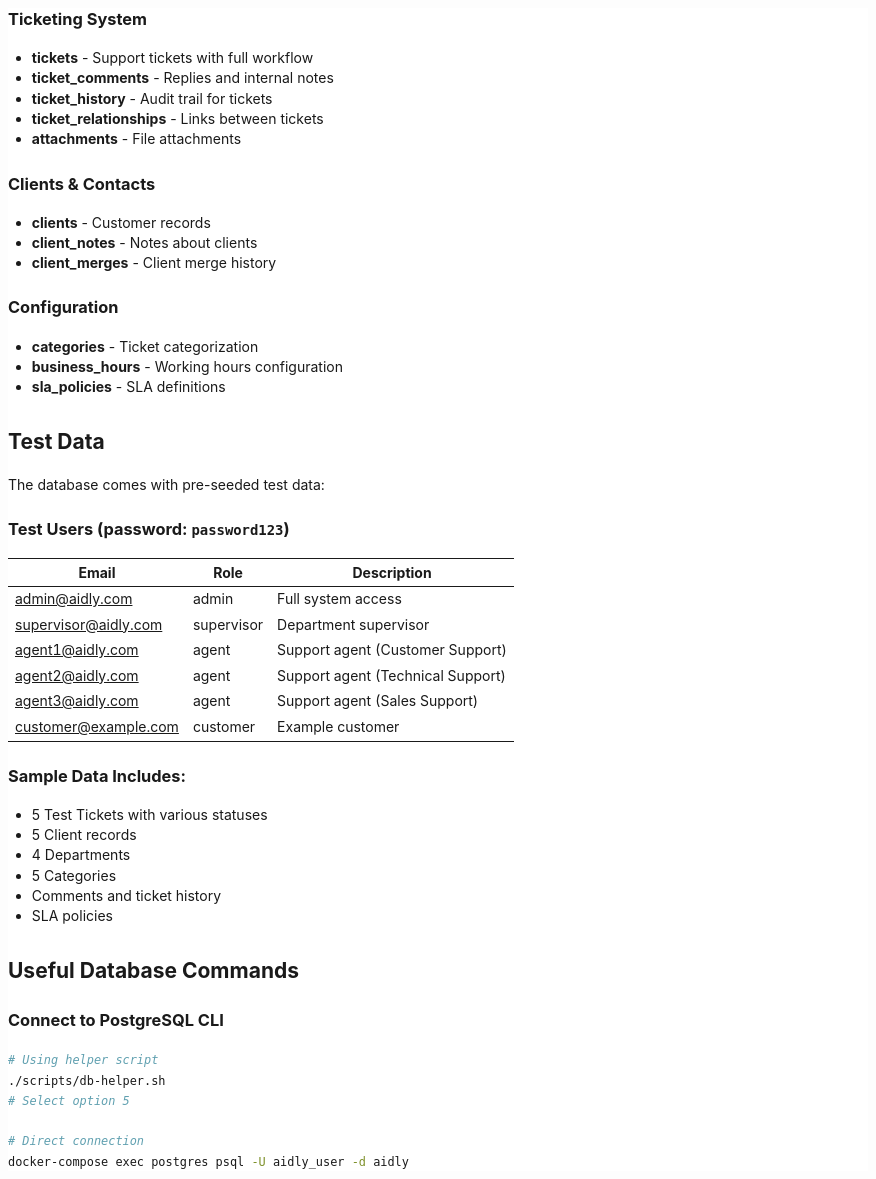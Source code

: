 ### Ticketing System
- **tickets** - Support tickets with full workflow
- **ticket_comments** - Replies and internal notes
- **ticket_history** - Audit trail for tickets
- **ticket_relationships** - Links between tickets
- **attachments** - File attachments

### Clients & Contacts
- **clients** - Customer records
- **client_notes** - Notes about clients
- **client_merges** - Client merge history

### Configuration
- **categories** - Ticket categorization
- **business_hours** - Working hours configuration
- **sla_policies** - SLA definitions

## Test Data

The database comes with pre-seeded test data:

### Test Users (password: `password123`)
| Email | Role | Description |
|-------|------|-------------|
| admin@aidly.com | admin | Full system access |
| supervisor@aidly.com | supervisor | Department supervisor |
| agent1@aidly.com | agent | Support agent (Customer Support) |
| agent2@aidly.com | agent | Support agent (Technical Support) |
| agent3@aidly.com | agent | Support agent (Sales Support) |
| customer@example.com | customer | Example customer |

### Sample Data Includes:
- 5 Test Tickets with various statuses
- 5 Client records
- 4 Departments
- 5 Categories
- Comments and ticket history
- SLA policies

## Useful Database Commands

### Connect to PostgreSQL CLI
```bash
# Using helper script
./scripts/db-helper.sh
# Select option 5

# Direct connection
docker-compose exec postgres psql -U aidly_user -d aidly
```

